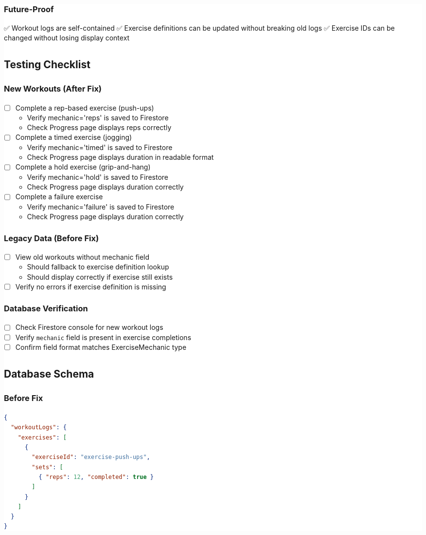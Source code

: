 ### Future-Proof
✅ Workout logs are self-contained
✅ Exercise definitions can be updated without breaking old logs
✅ Exercise IDs can be changed without losing display context

## Testing Checklist

### New Workouts (After Fix)
- [ ] Complete a rep-based exercise (push-ups)
  - Verify mechanic='reps' is saved to Firestore
  - Check Progress page displays reps correctly
- [ ] Complete a timed exercise (jogging)
  - Verify mechanic='timed' is saved to Firestore
  - Check Progress page displays duration in readable format
- [ ] Complete a hold exercise (grip-and-hang)
  - Verify mechanic='hold' is saved to Firestore
  - Check Progress page displays duration correctly
- [ ] Complete a failure exercise
  - Verify mechanic='failure' is saved to Firestore
  - Check Progress page displays duration correctly

### Legacy Data (Before Fix)
- [ ] View old workouts without mechanic field
  - Should fallback to exercise definition lookup
  - Should display correctly if exercise still exists
- [ ] Verify no errors if exercise definition is missing

### Database Verification
- [ ] Check Firestore console for new workout logs
- [ ] Verify `mechanic` field is present in exercise completions
- [ ] Confirm field format matches ExerciseMechanic type

## Database Schema

### Before Fix
```json
{
  "workoutLogs": {
    "exercises": [
      {
        "exerciseId": "exercise-push-ups",
        "sets": [
          { "reps": 12, "completed": true }
        ]
      }
    ]
  }
}
```
